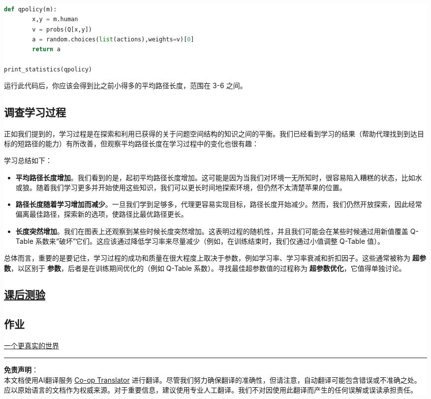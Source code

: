 ```python
def qpolicy(m):
        x,y = m.human
        v = probs(Q[x,y])
        a = random.choices(list(actions),weights=v)[0]
        return a

print_statistics(qpolicy)
```

运行此代码后，你应该会得到比之前小得多的平均路径长度，范围在 3-6 之间。

## 调查学习过程

正如我们提到的，学习过程是在探索和利用已获得的关于问题空间结构的知识之间的平衡。我们已经看到学习的结果（帮助代理找到到达目标的短路径的能力）有所改善，但观察平均路径长度在学习过程中的变化也很有趣：

学习总结如下：

- **平均路径长度增加**。我们看到的是，起初平均路径长度增加。这可能是因为当我们对环境一无所知时，很容易陷入糟糕的状态，比如水或狼。随着我们学习更多并开始使用这些知识，我们可以更长时间地探索环境，但仍然不太清楚苹果的位置。

- **路径长度随着学习增加而减少**。一旦我们学到足够多，代理更容易实现目标，路径长度开始减少。然而，我们仍然开放探索，因此经常偏离最佳路径，探索新的选项，使路径比最优路径更长。

- **长度突然增加**。我们在图表上还观察到某些时候长度突然增加。这表明过程的随机性，并且我们可能会在某些时候通过用新值覆盖 Q-Table 系数来“破坏”它们。这应该通过降低学习率来尽量减少（例如，在训练结束时，我们仅通过小值调整 Q-Table 值）。

总体而言，重要的是要记住，学习过程的成功和质量在很大程度上取决于参数，例如学习率、学习率衰减和折扣因子。这些通常被称为 **超参数**，以区别于 **参数**，后者是在训练期间优化的（例如 Q-Table 系数）。寻找最佳超参数值的过程称为 **超参数优化**，它值得单独讨论。

## [课后测验](https://ff-quizzes.netlify.app/en/ml/)

## 作业 
[一个更真实的世界](assignment.md)

---

**免责声明**：  
本文档使用AI翻译服务 [Co-op Translator](https://github.com/Azure/co-op-translator) 进行翻译。尽管我们努力确保翻译的准确性，但请注意，自动翻译可能包含错误或不准确之处。应以原始语言的文档作为权威来源。对于重要信息，建议使用专业人工翻译。我们不对因使用此翻译而产生的任何误解或误读承担责任。
